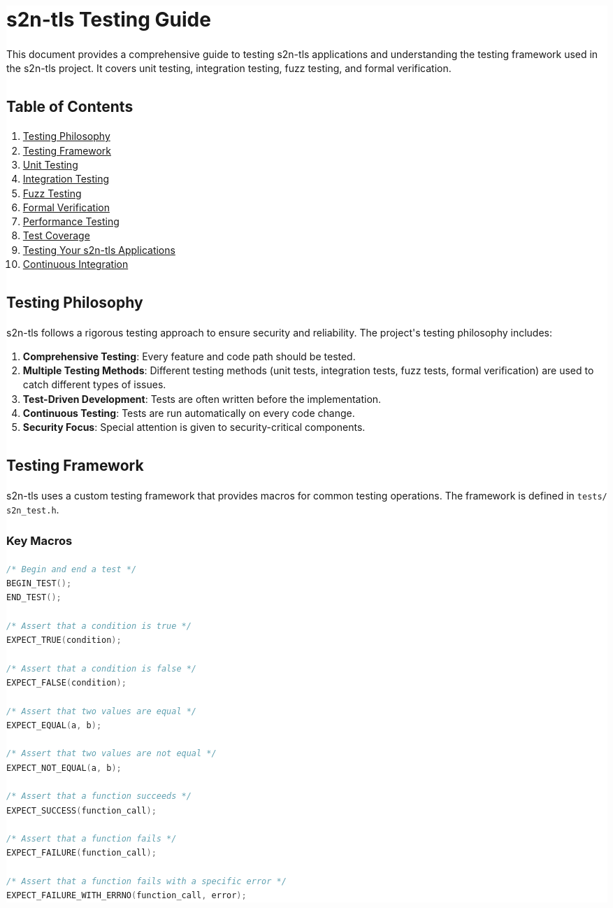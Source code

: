 # s2n-tls Testing Guide

This document provides a comprehensive guide to testing s2n-tls applications and understanding the testing framework used in the s2n-tls project. It covers unit testing, integration testing, fuzz testing, and formal verification.

## Table of Contents

1. [Testing Philosophy](#testing-philosophy)
2. [Testing Framework](#testing-framework)
3. [Unit Testing](#unit-testing)
4. [Integration Testing](#integration-testing)
5. [Fuzz Testing](#fuzz-testing)
6. [Formal Verification](#formal-verification)
7. [Performance Testing](#performance-testing)
8. [Test Coverage](#test-coverage)
9. [Testing Your s2n-tls Applications](#testing-your-s2n-tls-applications)
10. [Continuous Integration](#continuous-integration)

## Testing Philosophy

s2n-tls follows a rigorous testing approach to ensure security and reliability. The project's testing philosophy includes:

1. **Comprehensive Testing**: Every feature and code path should be tested.
2. **Multiple Testing Methods**: Different testing methods (unit tests, integration tests, fuzz tests, formal verification) are used to catch different types of issues.
3. **Test-Driven Development**: Tests are often written before the implementation.
4. **Continuous Testing**: Tests are run automatically on every code change.
5. **Security Focus**: Special attention is given to security-critical components.

## Testing Framework

s2n-tls uses a custom testing framework that provides macros for common testing operations. The framework is defined in `tests/s2n_test.h`.

### Key Macros

```c
/* Begin and end a test */
BEGIN_TEST();
END_TEST();

/* Assert that a condition is true */
EXPECT_TRUE(condition);

/* Assert that a condition is false */
EXPECT_FALSE(condition);

/* Assert that two values are equal */
EXPECT_EQUAL(a, b);

/* Assert that two values are not equal */
EXPECT_NOT_EQUAL(a, b);

/* Assert that a function succeeds */
EXPECT_SUCCESS(function_call);

/* Assert that a function fails */
EXPECT_FAILURE(function_call);

/* Assert that a function fails with a specific error */
EXPECT_FAILURE_WITH_ERRNO(function_call, error);
```